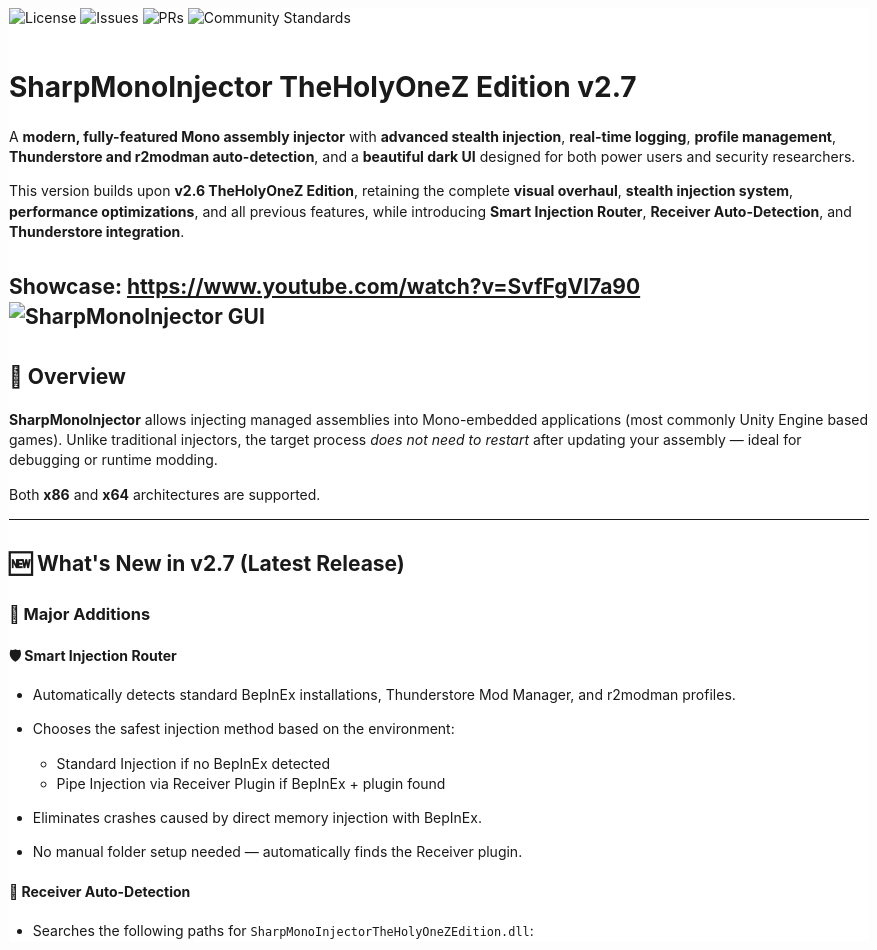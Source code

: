 ![License](https://img.shields.io/github/license/TheHolyOneZ/SharpMonoInjector-2.7-TheHolyOneZ-Edition-)
![Issues](https://img.shields.io/github/issues/TheHolyOneZ/SharpMonoInjector-2.7-TheHolyOneZ-Edition-)
![PRs](https://img.shields.io/github/issues-pr/TheHolyOneZ/SharpMonoInjector-2.7-TheHolyOneZ-Edition-)
![Community Standards](https://img.shields.io/badge/Community%20Standards-Complete-brightgreen)


# SharpMonoInjector TheHolyOneZ Edition v2.7

A **modern, fully-featured Mono assembly injector** with **advanced stealth injection**, **real-time logging**, **profile management**, **Thunderstore and r2modman auto-detection**, and a **beautiful dark UI** designed for both power users and security researchers.

This version builds upon **v2.6 TheHolyOneZ Edition**, retaining the complete **visual overhaul**, **stealth injection system**, **performance optimizations**, and all previous features, while introducing **Smart Injection Router**, **Receiver Auto-Detection**, and **Thunderstore integration**.



Showcase: https://www.youtube.com/watch?v=SvfFgVl7a90
![SharpMonoInjector GUI](Images/AllWindows.png)
---

## 🧭 Overview

**SharpMonoInjector** allows injecting managed assemblies into Mono-embedded applications (most commonly Unity Engine based games). Unlike traditional injectors, the target process *does not need to restart* after updating your assembly — ideal for debugging or runtime modding.

Both **x86** and **x64** architectures are supported.

---

## 🆕 What's New in v2.7 (Latest Release)

### 🚀 Major Additions

#### 🛡️ Smart Injection Router

* Automatically detects standard BepInEx installations, Thunderstore Mod Manager, and r2modman profiles.
* Chooses the safest injection method based on the environment:

  * Standard Injection if no BepInEx detected
  * Pipe Injection via Receiver Plugin if BepInEx + plugin found
* Eliminates crashes caused by direct memory injection with BepInEx.
* No manual folder setup needed — automatically finds the Receiver plugin.

#### 📌 Receiver Auto-Detection

* Searches the following paths for `SharpMonoInjectorTheHolyOneZEdition.dll`:
